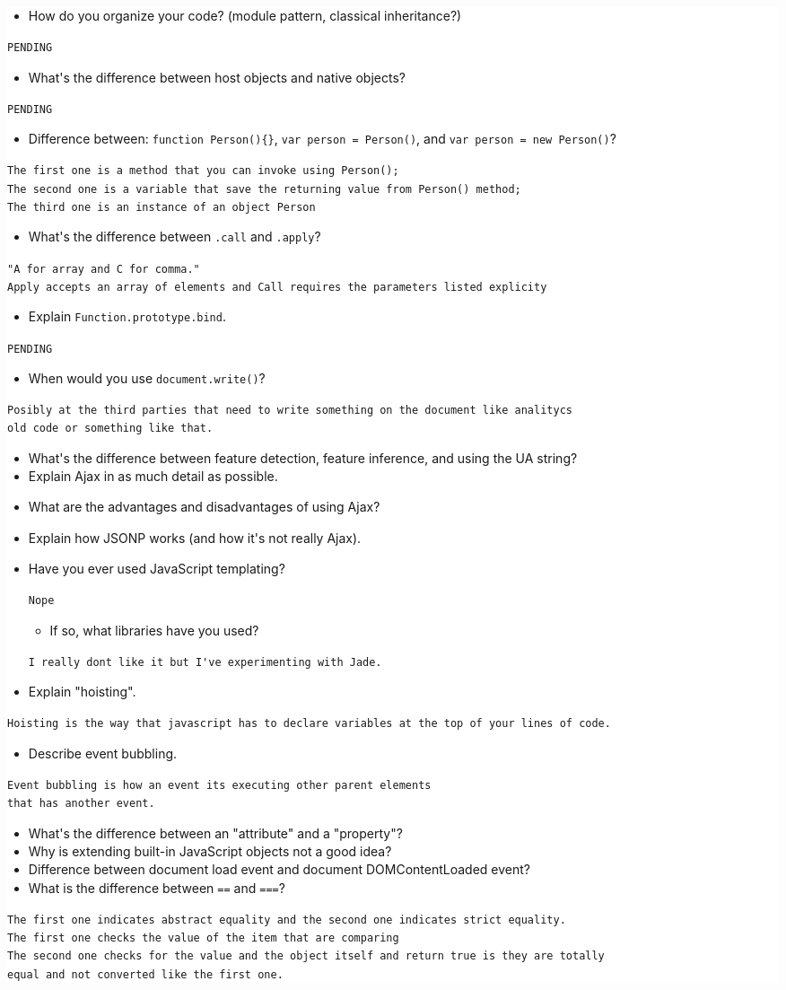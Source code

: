 * How do you organize your code? (module pattern, classical inheritance?)
```
PENDING
```

* What's the difference between host objects and native objects?
```
PENDING
```

* Difference between: `function Person(){}`, `var person = Person()`, and `var person = new Person()`?
```
The first one is a method that you can invoke using Person();
The second one is a variable that save the returning value from Person() method;
The third one is an instance of an object Person
```

* What's the difference between `.call` and `.apply`?
```
"A for array and C for comma."
Apply accepts an array of elements and Call requires the parameters listed explicity
```

* Explain `Function.prototype.bind`.
```
PENDING
```

* When would you use `document.write()`?
```
Posibly at the third parties that need to write something on the document like analitycs
old code or something like that.
```

* What's the difference between feature detection, feature inference, and using the UA string?
* Explain Ajax in as much detail as possible.
```

```
* What are the advantages and disadvantages of using Ajax?
* Explain how JSONP works (and how it's not really Ajax).
* Have you ever used JavaScript templating?
  ```
  Nope
  ```
  * If so, what libraries have you used?
  ```
  I really dont like it but I've experimenting with Jade.
  ```

* Explain "hoisting".
```
Hoisting is the way that javascript has to declare variables at the top of your lines of code.
```

* Describe event bubbling.
```
Event bubbling is how an event its executing other parent elements
that has another event.
```
* What's the difference between an "attribute" and a "property"?
* Why is extending built-in JavaScript objects not a good idea?
* Difference between document load event and document DOMContentLoaded event?
* What is the difference between `==` and `===`?
```
The first one indicates abstract equality and the second one indicates strict equality.
The first one checks the value of the item that are comparing
The second one checks for the value and the object itself and return true is they are totally 
equal and not converted like the first one.
```
